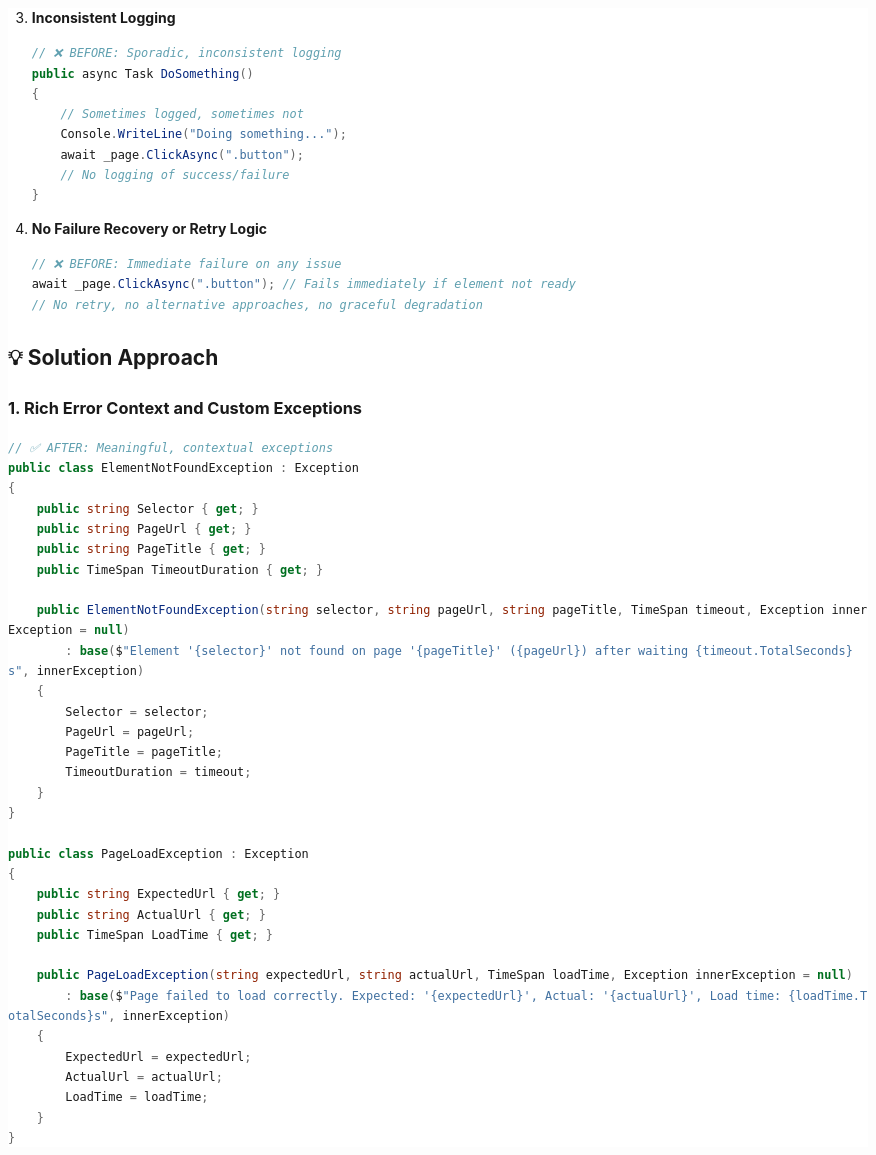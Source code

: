 3. **Inconsistent Logging**
   ```csharp
   // ❌ BEFORE: Sporadic, inconsistent logging
   public async Task DoSomething()
   {
       // Sometimes logged, sometimes not
       Console.WriteLine("Doing something...");
       await _page.ClickAsync(".button");
       // No logging of success/failure
   }
   ```

4. **No Failure Recovery or Retry Logic**
   ```csharp
   // ❌ BEFORE: Immediate failure on any issue
   await _page.ClickAsync(".button"); // Fails immediately if element not ready
   // No retry, no alternative approaches, no graceful degradation
   ```

## 💡 **Solution Approach**

### **1. Rich Error Context and Custom Exceptions**

```csharp
// ✅ AFTER: Meaningful, contextual exceptions
public class ElementNotFoundException : Exception
{
    public string Selector { get; }
    public string PageUrl { get; }
    public string PageTitle { get; }
    public TimeSpan TimeoutDuration { get; }
    
    public ElementNotFoundException(string selector, string pageUrl, string pageTitle, TimeSpan timeout, Exception innerException = null)
        : base($"Element '{selector}' not found on page '{pageTitle}' ({pageUrl}) after waiting {timeout.TotalSeconds}s", innerException)
    {
        Selector = selector;
        PageUrl = pageUrl;
        PageTitle = pageTitle;
        TimeoutDuration = timeout;
    }
}

public class PageLoadException : Exception
{
    public string ExpectedUrl { get; }
    public string ActualUrl { get; }
    public TimeSpan LoadTime { get; }
    
    public PageLoadException(string expectedUrl, string actualUrl, TimeSpan loadTime, Exception innerException = null)
        : base($"Page failed to load correctly. Expected: '{expectedUrl}', Actual: '{actualUrl}', Load time: {loadTime.TotalSeconds}s", innerException)
    {
        ExpectedUrl = expectedUrl;
        ActualUrl = actualUrl;
        LoadTime = loadTime;
    }
}
```
